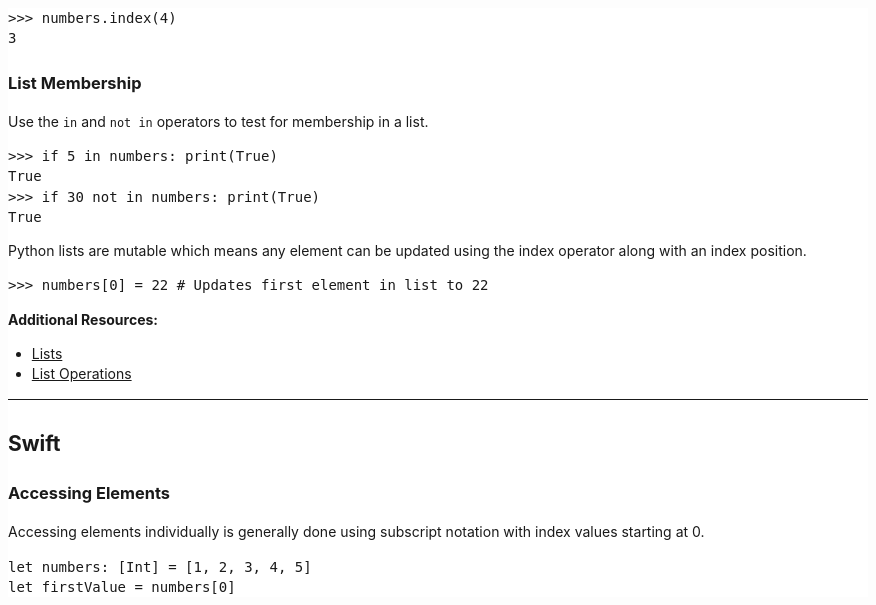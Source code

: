 <div class="highlight highlight-python"><pre><span></span><span id="line-1"><span class="o">&gt;&gt;&gt;</span> <span class="n">numbers</span><span class="o">.</span><span class="n">index</span><span class="p">(</span><span class="mi">4</span><span class="p">)</span>
</span><span id="line-2"><span class="mi">3</span>
</span></pre></div>

<h3 id="list-membership">List Membership</h3>

<p>Use the <code>in</code> and <code>not in</code> operators to test for membership in a list. </p>

<div class="highlight highlight-python"><pre><span></span><span id="line-1"><span class="o">&gt;&gt;&gt;</span> <span class="k">if</span> <span class="mi">5</span> <span class="ow">in</span> <span class="n">numbers</span><span class="p">:</span> <span class="k">print</span><span class="p">(</span><span class="bp">True</span><span class="p">)</span>
</span><span id="line-2"><span class="bp">True</span>
</span><span id="line-3"><span class="o">&gt;&gt;&gt;</span> <span class="k">if</span> <span class="mi">30</span> <span class="ow">not</span> <span class="ow">in</span> <span class="n">numbers</span><span class="p">:</span> <span class="k">print</span><span class="p">(</span><span class="bp">True</span><span class="p">)</span>
</span><span id="line-4"><span class="bp">True</span>
</span></pre></div>

<p>Python lists are mutable which means any element can be updated using the index operator along with an index position.</p>

<div class="highlight highlight-python"><pre><span></span><span id="line-1"><span class="o">&gt;&gt;&gt;</span> <span class="n">numbers</span><span class="p">[</span><span class="mi">0</span><span class="p">]</span> <span class="o">=</span> <span class="mi">22</span> <span class="c1"># Updates first element in list to 22</span>
</span></pre></div>

<p><strong>Additional Resources:</strong></p>

<ul>
<li><a href="http://openbookproject.net/thinkcs/python/english3e/lists.html" target="_blank">Lists</a></li>
<li><a href="https://docs.python.org/3/tutorial/datastructures.html" target="_blank">List Operations</a></li>
</ul>

<hr>

<h2 id="swift">Swift</h2>

<h3 id="accessing-elements">Accessing Elements</h3>

<p>Accessing elements individually is generally done using subscript notation with index values starting at 0.</p>

<div class="highlight highlight-swift"><pre><span></span><span id="line-1"><span class="kd">let</span> <span class="nv">numbers</span><span class="p">:</span> <span class="p">[</span><span class="nb">Int</span><span class="p">]</span> <span class="p">=</span> <span class="p">[</span><span class="mi">1</span><span class="p">,</span> <span class="mi">2</span><span class="p">,</span> <span class="mi">3</span><span class="p">,</span> <span class="mi">4</span><span class="p">,</span> <span class="mi">5</span><span class="p">]</span>
</span><span id="line-2"><span class="kd">let</span> <span class="nv">firstValue</span> <span class="p">=</span> <span class="n">numbers</span><span class="p">[</span><span class="mi">0</span><span class="p">]</span>
</span></pre></div>
